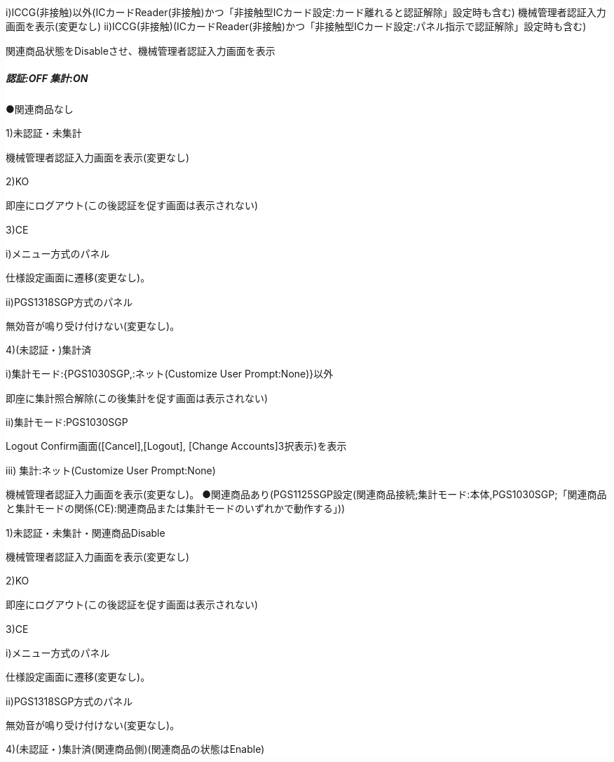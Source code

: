 i)ICCG(非接触)以外(ICカードReader(非接触)かつ「非接触型ICカード設定:カード離れると認証解除」設定時も含む)
機械管理者認証入力画面を表示(変更なし)
ii)ICCG(非接触)(ICカードReader(非接触)かつ「非接触型ICカード設定:パネル指示で認証解除」設定時も含む)

関連商品状態をDisableさせ、機械管理者認証入力画面を表示

##### 認証:OFF 集計:ON

●関連商品なし

1)未認証・未集計

機械管理者認証入力画面を表示(変更なし)

2)KO

即座にログアウト(この後認証を促す画面は表示されない)

3)CE

i)メニュー方式のパネル

仕様設定画面に遷移(変更なし)。

ii)PGS1318SGP方式のパネル

無効音が鳴り受け付けない(変更なし)。

4)(未認証・)集計済

i)集計モード:{PGS1030SGP,:ネット(Customize User Prompt:None)}以外

即座に集計照合解除(この後集計を促す画面は表示されない)

ii)集計モード:PGS1030SGP

Logout Confirm画面(\[Cancel\],\[Logout\], \[Change
Accounts\]3択表示)を表示

   iii) 集計:ネット(Customize User Prompt:None)

機械管理者認証入力画面を表示(変更なし)。
●関連商品あり(PGS1125SGP設定(関連商品接続;集計モード:本体,PGS1030SGP;「関連商品と集計モードの関係(CE):関連商品または集計モードのいずれかで動作する」))

1)未認証・未集計・関連商品Disable

機械管理者認証入力画面を表示(変更なし)

2)KO

即座にログアウト(この後認証を促す画面は表示されない)

3)CE

i)メニュー方式のパネル

仕様設定画面に遷移(変更なし)。

ii)PGS1318SGP方式のパネル

無効音が鳴り受け付けない(変更なし)。

4)(未認証・)集計済(関連商品側)(関連商品の状態はEnable)
